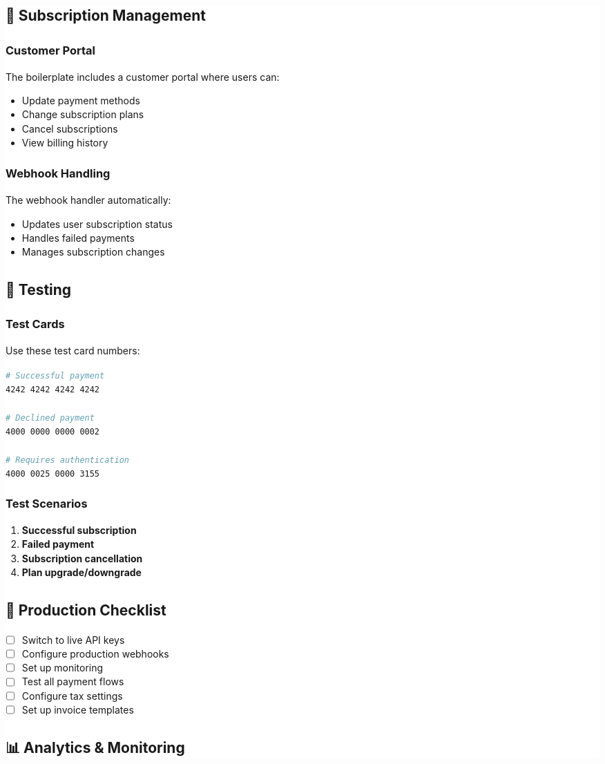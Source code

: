 ## 🔄 Subscription Management

### Customer Portal

The boilerplate includes a customer portal where users can:
- Update payment methods
- Change subscription plans
- Cancel subscriptions
- View billing history

### Webhook Handling

The webhook handler automatically:
- Updates user subscription status
- Handles failed payments
- Manages subscription changes

## 🧪 Testing

### Test Cards

Use these test card numbers:

```bash
# Successful payment
4242 4242 4242 4242

# Declined payment
4000 0000 0000 0002

# Requires authentication
4000 0025 0000 3155
```

### Test Scenarios

1. **Successful subscription**
2. **Failed payment**
3. **Subscription cancellation**
4. **Plan upgrade/downgrade**

## 🚀 Production Checklist

- [ ] Switch to live API keys
- [ ] Configure production webhooks
- [ ] Set up monitoring
- [ ] Test all payment flows
- [ ] Configure tax settings
- [ ] Set up invoice templates

## 📊 Analytics & Monitoring
